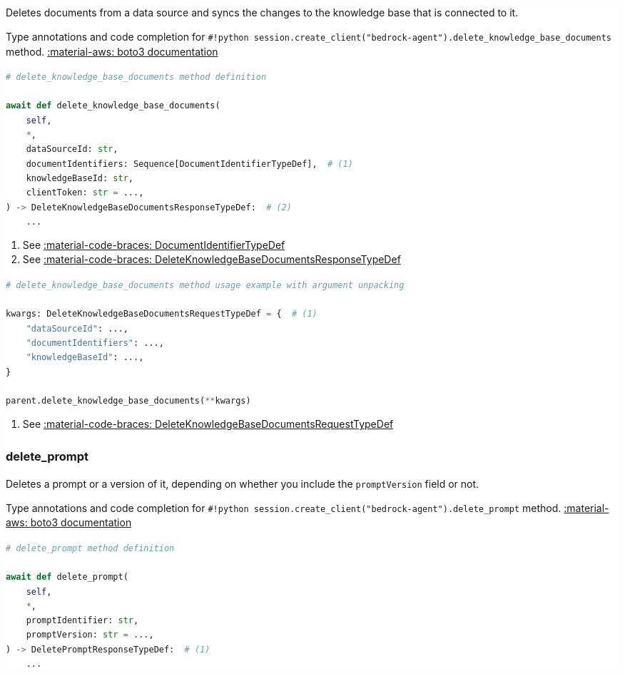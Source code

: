 Deletes documents from a data source and syncs the changes to the knowledge
base that is connected to it.

Type annotations and code completion for `#!python session.create_client("bedrock-agent").delete_knowledge_base_documents` method.
[:material-aws: boto3 documentation](https://boto3.amazonaws.com/v1/documentation/api/latest/reference/services/bedrock-agent/client/delete_knowledge_base_documents.html)

```python
# delete_knowledge_base_documents method definition

await def delete_knowledge_base_documents(
    self,
    *,
    dataSourceId: str,
    documentIdentifiers: Sequence[DocumentIdentifierTypeDef],  # (1)
    knowledgeBaseId: str,
    clientToken: str = ...,
) -> DeleteKnowledgeBaseDocumentsResponseTypeDef:  # (2)
    ...
```

1. See [:material-code-braces: DocumentIdentifierTypeDef](./type_defs.md#documentidentifiertypedef) 
2. See [:material-code-braces: DeleteKnowledgeBaseDocumentsResponseTypeDef](./type_defs.md#deleteknowledgebasedocumentsresponsetypedef) 


```python
# delete_knowledge_base_documents method usage example with argument unpacking

kwargs: DeleteKnowledgeBaseDocumentsRequestTypeDef = {  # (1)
    "dataSourceId": ...,
    "documentIdentifiers": ...,
    "knowledgeBaseId": ...,
}

parent.delete_knowledge_base_documents(**kwargs)
```

1. See [:material-code-braces: DeleteKnowledgeBaseDocumentsRequestTypeDef](./type_defs.md#deleteknowledgebasedocumentsrequesttypedef) 

### delete\_prompt

Deletes a prompt or a version of it, depending on whether you include the
<code>promptVersion</code> field or not.

Type annotations and code completion for `#!python session.create_client("bedrock-agent").delete_prompt` method.
[:material-aws: boto3 documentation](https://boto3.amazonaws.com/v1/documentation/api/latest/reference/services/bedrock-agent/client/delete_prompt.html)

```python
# delete_prompt method definition

await def delete_prompt(
    self,
    *,
    promptIdentifier: str,
    promptVersion: str = ...,
) -> DeletePromptResponseTypeDef:  # (1)
    ...
```
